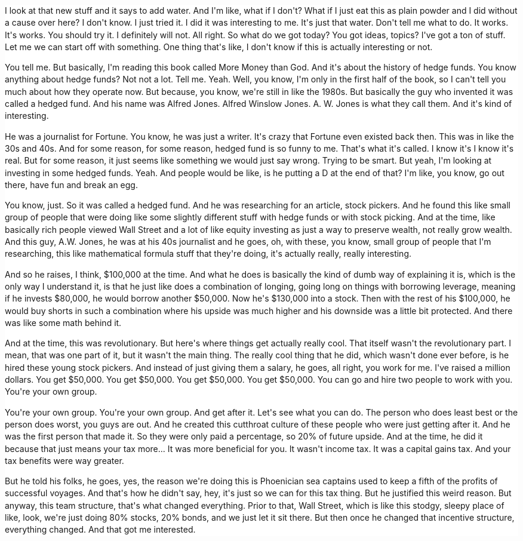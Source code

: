 I look at that new stuff and it says to add water. And I'm like, what if I don't? What if I just eat this as plain powder and I did without a cause over here? I don't know. I just tried it. I did it was interesting to me. It's just that water. Don't tell me what to do. It works. It's works. You should try it. I definitely will not. All right. So what do we got today? You got ideas, topics? I've got a ton of stuff. Let me we can start off with something. One thing that's like, I don't know if this is actually interesting or not.

You tell me. But basically, I'm reading this book called More Money than God. And it's about the history of hedge funds. You know anything about hedge funds? Not not a lot. Tell me. Yeah. Well, you know, I'm only in the first half of the book, so I can't tell you much about how they operate now. But because, you know, we're still in like the 1980s. But basically the guy who invented it was called a hedged fund. And his name was Alfred Jones. Alfred Winslow Jones. A. W. Jones is what they call them. And it's kind of interesting.

He was a journalist for Fortune. You know, he was just a writer. It's crazy that Fortune even existed back then. This was in like the 30s and 40s. And for some reason, for some reason, hedged fund is so funny to me. That's what it's called. I know it's I know it's real. But for some reason, it just seems like something we would just say wrong. Trying to be smart. But yeah, I'm looking at investing in some hedged funds. Yeah. And people would be like, is he putting a D at the end of that? I'm like, you know, go out there, have fun and break an egg.

You know, just. So it was called a hedged fund. And he was researching for an article, stock pickers. And he found this like small group of people that were doing like some slightly different stuff with hedge funds or with stock picking. And at the time, like basically rich people viewed Wall Street and a lot of like equity investing as just a way to preserve wealth, not really grow wealth. And this guy, A.W. Jones, he was at his 40s journalist and he goes, oh, with these, you know, small group of people that I'm researching, this like mathematical formula stuff that they're doing, it's actually really, really interesting.

And so he raises, I think, $100,000 at the time. And what he does is basically the kind of dumb way of explaining it is, which is the only way I understand it, is that he just like does a combination of longing, going long on things with borrowing leverage, meaning if he invests $80,000, he would borrow another $50,000. Now he's $130,000 into a stock. Then with the rest of his $100,000, he would buy shorts in such a combination where his upside was much higher and his downside was a little bit protected. And there was like some math behind it.

And at the time, this was revolutionary. But here's where things get actually really cool. That itself wasn't the revolutionary part. I mean, that was one part of it, but it wasn't the main thing. The really cool thing that he did, which wasn't done ever before, is he hired these young stock pickers. And instead of just giving them a salary, he goes, all right, you work for me. I've raised a million dollars. You get $50,000. You get $50,000. You get $50,000. You get $50,000. You can go and hire two people to work with you. You're your own group.

You're your own group. You're your own group. And get after it. Let's see what you can do. The person who does least best or the person does worst, you guys are out. And he created this cutthroat culture of these people who were just getting after it. And he was the first person that made it. So they were only paid a percentage, so 20% of future upside. And at the time, he did it because that just means your tax more... It was more beneficial for you. It wasn't income tax. It was a capital gains tax. And your tax benefits were way greater.

But he told his folks, he goes, yes, the reason we're doing this is Phoenician sea captains used to keep a fifth of the profits of successful voyages. And that's how he didn't say, hey, it's just so we can for this tax thing. But he justified this weird reason. But anyway, this team structure, that's what changed everything. Prior to that, Wall Street, which is like this stodgy, sleepy place of like, look, we're just doing 80% stocks, 20% bonds, and we just let it sit there. But then once he changed that incentive structure, everything changed. And that got me interested.
